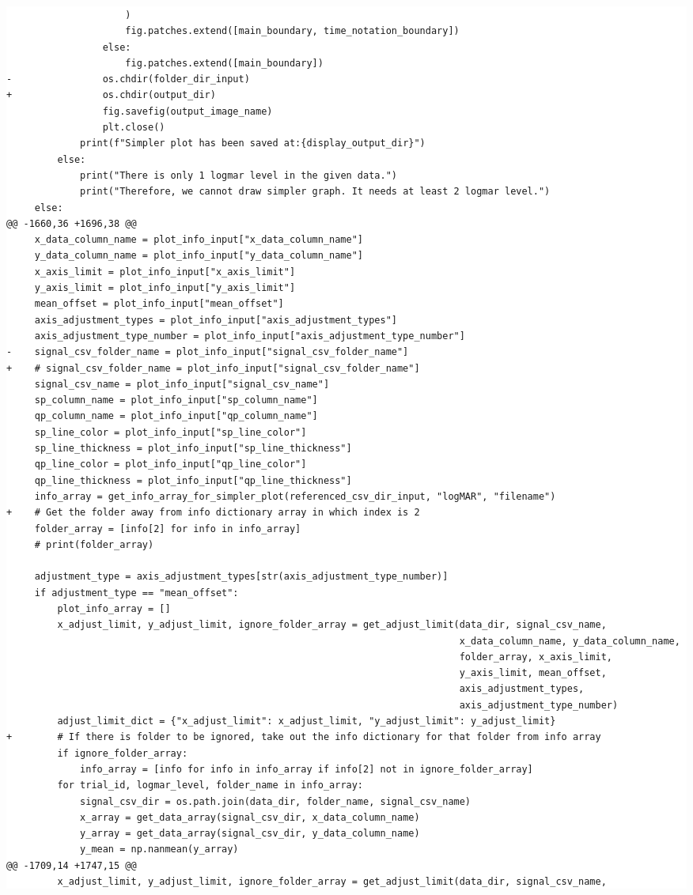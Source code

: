 ```
                     )
                     fig.patches.extend([main_boundary, time_notation_boundary])
                 else:
                     fig.patches.extend([main_boundary])
-                os.chdir(folder_dir_input)
+                os.chdir(output_dir)
                 fig.savefig(output_image_name)
                 plt.close()
             print(f"Simpler plot has been saved at:{display_output_dir}")
         else:
             print("There is only 1 logmar level in the given data.")
             print("Therefore, we cannot draw simpler graph. It needs at least 2 logmar level.")
     else:
@@ -1660,36 +1696,38 @@
     x_data_column_name = plot_info_input["x_data_column_name"]
     y_data_column_name = plot_info_input["y_data_column_name"]
     x_axis_limit = plot_info_input["x_axis_limit"]
     y_axis_limit = plot_info_input["y_axis_limit"]
     mean_offset = plot_info_input["mean_offset"]
     axis_adjustment_types = plot_info_input["axis_adjustment_types"]
     axis_adjustment_type_number = plot_info_input["axis_adjustment_type_number"]
-    signal_csv_folder_name = plot_info_input["signal_csv_folder_name"]
+    # signal_csv_folder_name = plot_info_input["signal_csv_folder_name"]
     signal_csv_name = plot_info_input["signal_csv_name"]
     sp_column_name = plot_info_input["sp_column_name"]
     qp_column_name = plot_info_input["qp_column_name"]
     sp_line_color = plot_info_input["sp_line_color"]
     sp_line_thickness = plot_info_input["sp_line_thickness"]
     qp_line_color = plot_info_input["qp_line_color"]
     qp_line_thickness = plot_info_input["qp_line_thickness"]
     info_array = get_info_array_for_simpler_plot(referenced_csv_dir_input, "logMAR", "filename")
+    # Get the folder away from info dictionary array in which index is 2
     folder_array = [info[2] for info in info_array]
     # print(folder_array)
 
     adjustment_type = axis_adjustment_types[str(axis_adjustment_type_number)]
     if adjustment_type == "mean_offset":
         plot_info_array = []
         x_adjust_limit, y_adjust_limit, ignore_folder_array = get_adjust_limit(data_dir, signal_csv_name,
                                                                                x_data_column_name, y_data_column_name,
                                                                                folder_array, x_axis_limit,
                                                                                y_axis_limit, mean_offset,
                                                                                axis_adjustment_types,
                                                                                axis_adjustment_type_number)
         adjust_limit_dict = {"x_adjust_limit": x_adjust_limit, "y_adjust_limit": y_adjust_limit}
+        # If there is folder to be ignored, take out the info dictionary for that folder from info array
         if ignore_folder_array:
             info_array = [info for info in info_array if info[2] not in ignore_folder_array]
         for trial_id, logmar_level, folder_name in info_array:
             signal_csv_dir = os.path.join(data_dir, folder_name, signal_csv_name)
             x_array = get_data_array(signal_csv_dir, x_data_column_name)
             y_array = get_data_array(signal_csv_dir, y_data_column_name)
             y_mean = np.nanmean(y_array)
@@ -1709,14 +1747,15 @@
         x_adjust_limit, y_adjust_limit, ignore_folder_array = get_adjust_limit(data_dir, signal_csv_name,
```